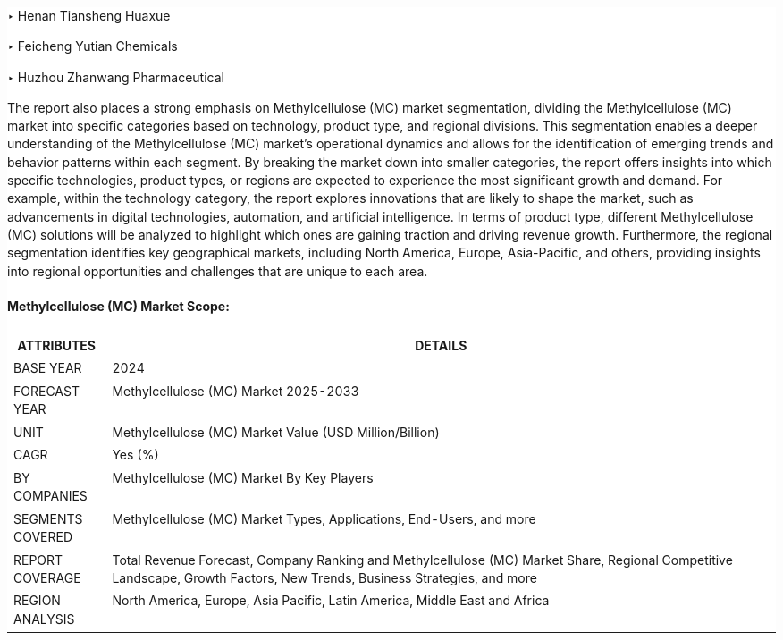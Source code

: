 ‣ Henan Tiansheng Huaxue

‣ Feicheng Yutian Chemicals

‣ Huzhou Zhanwang Pharmaceutical

The report also places a strong emphasis on Methylcellulose (MC) market segmentation, dividing the Methylcellulose (MC) market into specific categories based on technology, product type, and regional divisions. This segmentation enables a deeper understanding of the Methylcellulose (MC) market’s operational dynamics and allows for the identification of emerging trends and behavior patterns within each segment. By breaking the market down into smaller categories, the report offers insights into which specific technologies, product types, or regions are expected to experience the most significant growth and demand. For example, within the technology category, the report explores innovations that are likely to shape the market, such as advancements in digital technologies, automation, and artificial intelligence. In terms of product type, different Methylcellulose (MC) solutions will be analyzed to highlight which ones are gaining traction and driving revenue growth. Furthermore, the regional segmentation identifies key geographical markets, including North America, Europe, Asia-Pacific, and others, providing insights into regional opportunities and challenges that are unique to each area.

<h4>Methylcellulose (MC) Market Scope:</h4>
<table>
<tr>
<th>ATTRIBUTES</th>
<th>DETAILS</th>
</tr>
<tr>
<td>BASE YEAR</td>
<td>2024</td>
</tr>
<tr>
<td>FORECAST YEAR</td>
<td>Methylcellulose (MC) Market 2025-2033</td>
</tr>
<tr>
<td>UNIT</td>
<td>Methylcellulose (MC) Market Value (USD Million/Billion)</td>
<tr>
<td>CAGR</td>
<td>Yes (%)</td>
</tr>
</tr>
<tr>
<td>BY COMPANIES</td>
<td>Methylcellulose (MC) Market By Key Players</td>
</tr>
<tr>
<td>SEGMENTS COVERED</td>
<td>Methylcellulose (MC) Market Types, Applications, End-Users, and more</td>
</tr>
<tr>
<td>REPORT COVERAGE</td>
<td>Total Revenue Forecast, Company Ranking and Methylcellulose (MC) Market Share, Regional Competitive Landscape, Growth Factors, New Trends, Business Strategies, and more</td>
</tr>
<tr>
<td>REGION ANALYSIS</td>
<td>North America, Europe, Asia Pacific, Latin America, Middle East and Africa</td>
</tr>
</table>
